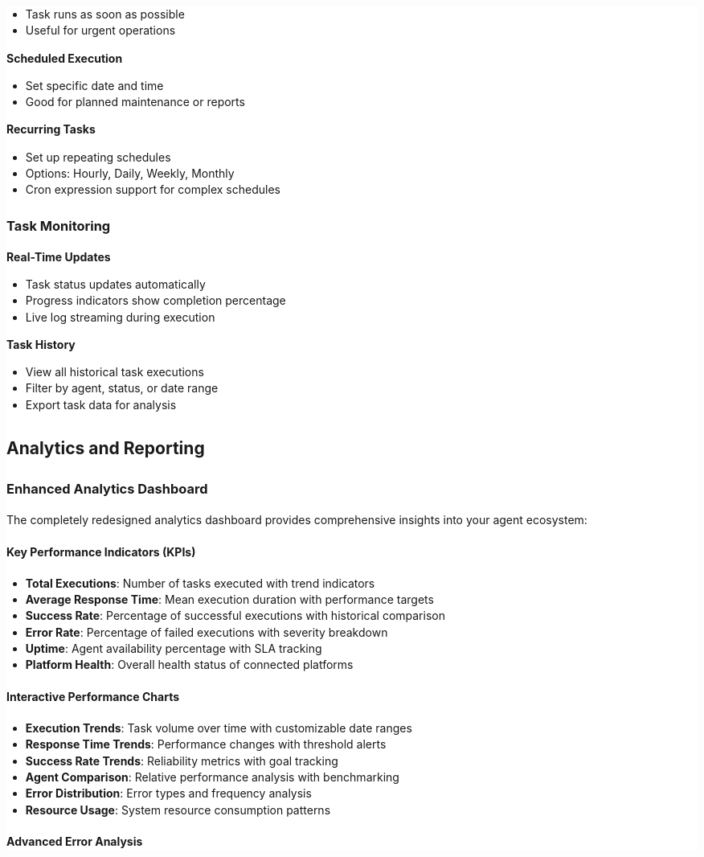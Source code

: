 - Task runs as soon as possible
- Useful for urgent operations

**Scheduled Execution**

- Set specific date and time
- Good for planned maintenance or reports

**Recurring Tasks**

- Set up repeating schedules
- Options: Hourly, Daily, Weekly, Monthly
- Cron expression support for complex schedules

### Task Monitoring

**Real-Time Updates**

- Task status updates automatically
- Progress indicators show completion percentage
- Live log streaming during execution

**Task History**

- View all historical task executions
- Filter by agent, status, or date range
- Export task data for analysis

## Analytics and Reporting

### Enhanced Analytics Dashboard

The completely redesigned analytics dashboard provides comprehensive insights into your agent ecosystem:

#### Key Performance Indicators (KPIs)

- **Total Executions**: Number of tasks executed with trend indicators
- **Average Response Time**: Mean execution duration with performance targets
- **Success Rate**: Percentage of successful executions with historical comparison
- **Error Rate**: Percentage of failed executions with severity breakdown
- **Uptime**: Agent availability percentage with SLA tracking
- **Platform Health**: Overall health status of connected platforms

#### Interactive Performance Charts

- **Execution Trends**: Task volume over time with customizable date ranges
- **Response Time Trends**: Performance changes with threshold alerts
- **Success Rate Trends**: Reliability metrics with goal tracking
- **Agent Comparison**: Relative performance analysis with benchmarking
- **Error Distribution**: Error types and frequency analysis
- **Resource Usage**: System resource consumption patterns

#### Advanced Error Analysis
